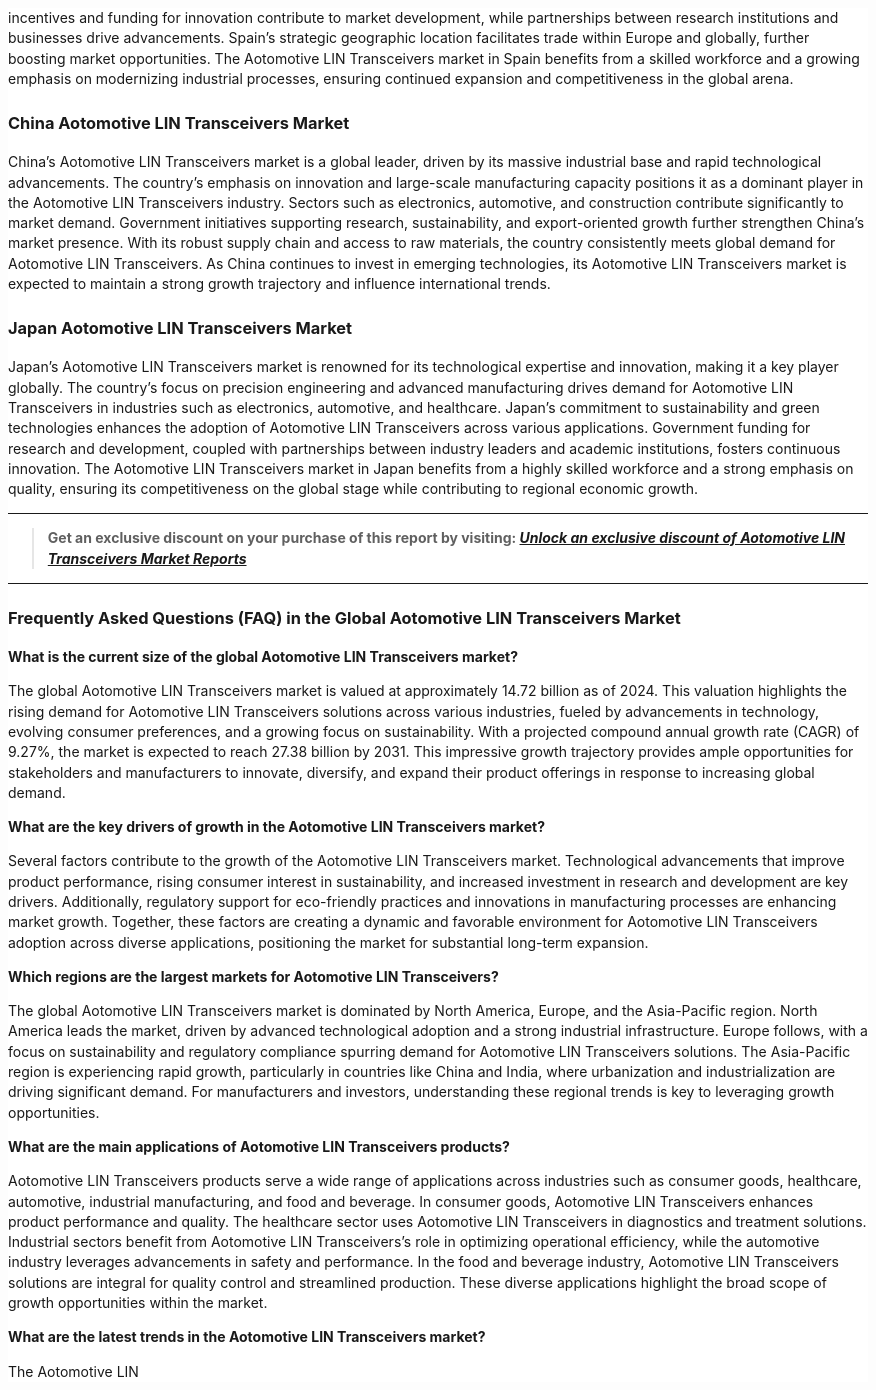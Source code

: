 incentives and funding for innovation contribute to market development, while partnerships between research institutions and businesses drive advancements. Spain&rsquo;s strategic geographic location facilitates trade within Europe and globally, further boosting market opportunities. The Aotomotive LIN Transceivers market in Spain benefits from a skilled workforce and a growing emphasis on modernizing industrial processes, ensuring continued expansion and competitiveness in the global arena.</p><h3>China Aotomotive LIN Transceivers Market</h3><p>China&rsquo;s Aotomotive LIN Transceivers market is a global leader, driven by its massive industrial base and rapid technological advancements. The country&rsquo;s emphasis on innovation and large-scale manufacturing capacity positions it as a dominant player in the Aotomotive LIN Transceivers industry. Sectors such as electronics, automotive, and construction contribute significantly to market demand. Government initiatives supporting research, sustainability, and export-oriented growth further strengthen China&rsquo;s market presence. With its robust supply chain and access to raw materials, the country consistently meets global demand for Aotomotive LIN Transceivers. As China continues to invest in emerging technologies, its Aotomotive LIN Transceivers market is expected to maintain a strong growth trajectory and influence international trends.</p><h3>Japan Aotomotive LIN Transceivers Market</h3><p>Japan&rsquo;s Aotomotive LIN Transceivers market is renowned for its technological expertise and innovation, making it a key player globally. The country&rsquo;s focus on precision engineering and advanced manufacturing drives demand for Aotomotive LIN Transceivers in industries such as electronics, automotive, and healthcare. Japan&rsquo;s commitment to sustainability and green technologies enhances the adoption of Aotomotive LIN Transceivers across various applications. Government funding for research and development, coupled with partnerships between industry leaders and academic institutions, fosters continuous innovation. The Aotomotive LIN Transceivers market in Japan benefits from a highly skilled workforce and a strong emphasis on quality, ensuring its competitiveness on the global stage while contributing to regional economic growth.</p><hr /><blockquote><p><strong>Get an exclusive discount on your purchase of this report by visiting: <em><a href="://marketresearchpulse.com/ask-for-discount/99342?utm_source=Github&amp;utm_medium=021">Unlock an exclusive discount of Aotomotive LIN Transceivers Market Reports</a></em>&nbsp;</strong></p></blockquote><hr /><h3>Frequently Asked Questions (FAQ) in the Global Aotomotive LIN Transceivers Market</h3><p><strong>What is the current size of the global Aotomotive LIN Transceivers market?</strong></p><p>The global Aotomotive LIN Transceivers market is valued at approximately 14.72 billion as of 2024. This valuation highlights the rising demand for Aotomotive LIN Transceivers solutions across various industries, fueled by advancements in technology, evolving consumer preferences, and a growing focus on sustainability. With a projected compound annual growth rate (CAGR) of 9.27%, the market is expected to reach 27.38 billion by 2031. This impressive growth trajectory provides ample opportunities for stakeholders and manufacturers to innovate, diversify, and expand their product offerings in response to increasing global demand.</p><p><strong>What are the key drivers of growth in the Aotomotive LIN Transceivers market?</strong></p><p>Several factors contribute to the growth of the Aotomotive LIN Transceivers market. Technological advancements that improve product performance, rising consumer interest in sustainability, and increased investment in research and development are key drivers. Additionally, regulatory support for eco-friendly practices and innovations in manufacturing processes are enhancing market growth. Together, these factors are creating a dynamic and favorable environment for Aotomotive LIN Transceivers adoption across diverse applications, positioning the market for substantial long-term expansion.</p><p><strong>Which regions are the largest markets for Aotomotive LIN Transceivers?</strong></p><p>The global Aotomotive LIN Transceivers market is dominated by North America, Europe, and the Asia-Pacific region. North America leads the market, driven by advanced technological adoption and a strong industrial infrastructure. Europe follows, with a focus on sustainability and regulatory compliance spurring demand for Aotomotive LIN Transceivers solutions. The Asia-Pacific region is experiencing rapid growth, particularly in countries like China and India, where urbanization and industrialization are driving significant demand. For manufacturers and investors, understanding these regional trends is key to leveraging growth opportunities.</p><p><strong>What are the main applications of Aotomotive LIN Transceivers products?</strong></p><p>Aotomotive LIN Transceivers products serve a wide range of applications across industries such as consumer goods, healthcare, automotive, industrial manufacturing, and food and beverage. In consumer goods, Aotomotive LIN Transceivers enhances product performance and quality. The healthcare sector uses Aotomotive LIN Transceivers in diagnostics and treatment solutions. Industrial sectors benefit from Aotomotive LIN Transceivers&rsquo;s role in optimizing operational efficiency, while the automotive industry leverages advancements in safety and performance. In the food and beverage industry, Aotomotive LIN Transceivers solutions are integral for quality control and streamlined production. These diverse applications highlight the broad scope of growth opportunities within the market.</p><p><strong>What are the latest trends in the Aotomotive LIN Transceivers market?</strong></p><p>The Aotomotive LIN